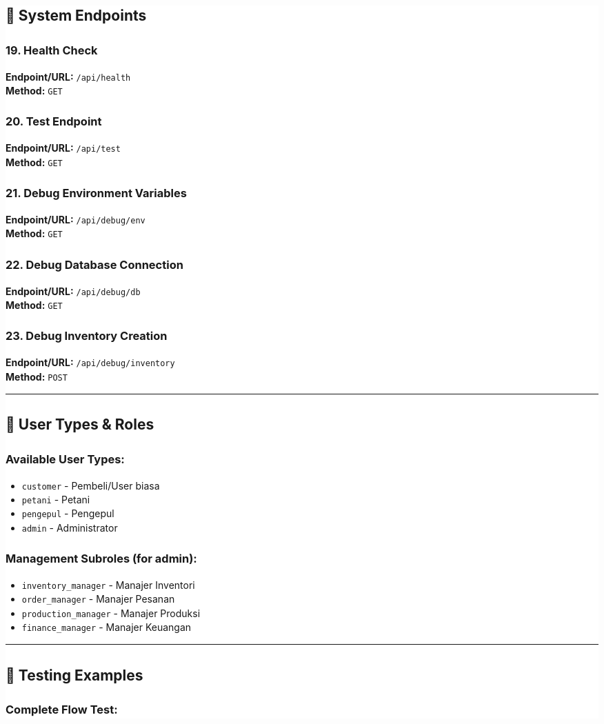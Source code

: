 
## 🔧 System Endpoints

### 19. Health Check

**Endpoint/URL:** `/api/health`  
**Method:** `GET`

### 20. Test Endpoint

**Endpoint/URL:** `/api/test`  
**Method:** `GET`

### 21. Debug Environment Variables

**Endpoint/URL:** `/api/debug/env`  
**Method:** `GET`

### 22. Debug Database Connection

**Endpoint/URL:** `/api/debug/db`  
**Method:** `GET`

### 23. Debug Inventory Creation

**Endpoint/URL:** `/api/debug/inventory`  
**Method:** `POST`

---

## 📝 User Types & Roles

### Available User Types:

-   `customer` - Pembeli/User biasa
-   `petani` - Petani
-   `pengepul` - Pengepul
-   `admin` - Administrator

### Management Subroles (for admin):

-   `inventory_manager` - Manajer Inventori
-   `order_manager` - Manajer Pesanan
-   `production_manager` - Manajer Produksi
-   `finance_manager` - Manajer Keuangan

---

## 🚀 Testing Examples

### Complete Flow Test:
